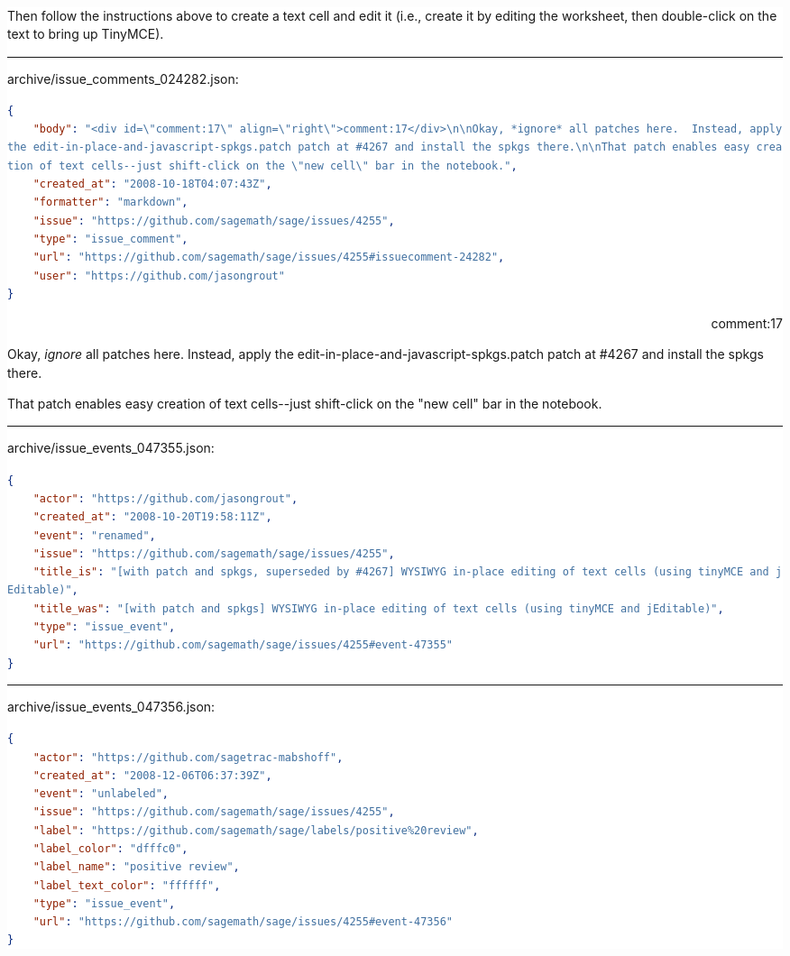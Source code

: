 Then follow the instructions above to create a text cell and edit it (i.e., create it by editing the worksheet, then double-click on the text to bring up TinyMCE).



---

archive/issue_comments_024282.json:
```json
{
    "body": "<div id=\"comment:17\" align=\"right\">comment:17</div>\n\nOkay, *ignore* all patches here.  Instead, apply the edit-in-place-and-javascript-spkgs.patch patch at #4267 and install the spkgs there.\n\nThat patch enables easy creation of text cells--just shift-click on the \"new cell\" bar in the notebook.",
    "created_at": "2008-10-18T04:07:43Z",
    "formatter": "markdown",
    "issue": "https://github.com/sagemath/sage/issues/4255",
    "type": "issue_comment",
    "url": "https://github.com/sagemath/sage/issues/4255#issuecomment-24282",
    "user": "https://github.com/jasongrout"
}
```

<div id="comment:17" align="right">comment:17</div>

Okay, *ignore* all patches here.  Instead, apply the edit-in-place-and-javascript-spkgs.patch patch at #4267 and install the spkgs there.

That patch enables easy creation of text cells--just shift-click on the "new cell" bar in the notebook.



---

archive/issue_events_047355.json:
```json
{
    "actor": "https://github.com/jasongrout",
    "created_at": "2008-10-20T19:58:11Z",
    "event": "renamed",
    "issue": "https://github.com/sagemath/sage/issues/4255",
    "title_is": "[with patch and spkgs, superseded by #4267] WYSIWYG in-place editing of text cells (using tinyMCE and jEditable)",
    "title_was": "[with patch and spkgs] WYSIWYG in-place editing of text cells (using tinyMCE and jEditable)",
    "type": "issue_event",
    "url": "https://github.com/sagemath/sage/issues/4255#event-47355"
}
```



---

archive/issue_events_047356.json:
```json
{
    "actor": "https://github.com/sagetrac-mabshoff",
    "created_at": "2008-12-06T06:37:39Z",
    "event": "unlabeled",
    "issue": "https://github.com/sagemath/sage/issues/4255",
    "label": "https://github.com/sagemath/sage/labels/positive%20review",
    "label_color": "dfffc0",
    "label_name": "positive review",
    "label_text_color": "ffffff",
    "type": "issue_event",
    "url": "https://github.com/sagemath/sage/issues/4255#event-47356"
}
```
